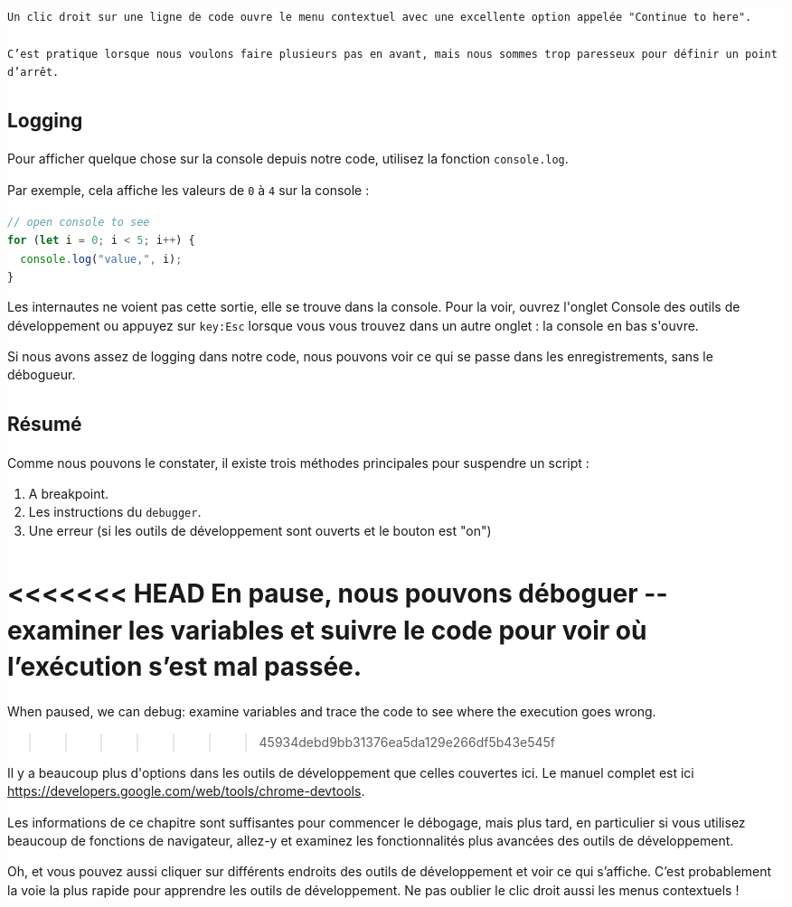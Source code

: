 ```smart header="Continue to here"
Un clic droit sur une ligne de code ouvre le menu contextuel avec une excellente option appelée "Continue to here".

C’est pratique lorsque nous voulons faire plusieurs pas en avant, mais nous sommes trop paresseux pour définir un point d’arrêt.
```

## Logging

Pour afficher quelque chose sur la console depuis notre code, utilisez la fonction `console.log`.

Par exemple, cela affiche les valeurs de `0` à `4` sur la console : 

```js run
// open console to see
for (let i = 0; i < 5; i++) {
  console.log("value,", i);
}
```

Les internautes ne voient pas cette sortie, elle se trouve dans la console. Pour la voir, ouvrez l'onglet Console des outils de développement ou appuyez sur `key:Esc` lorsque vous vous trouvez dans un autre onglet : la console en bas s'ouvre.

Si nous avons assez de logging dans notre code, nous pouvons voir ce qui se passe dans les enregistrements, sans le débogueur.

## Résumé

Comme nous pouvons le constater, il existe trois méthodes principales pour suspendre un script :
1. A breakpoint.
2. Les instructions du `debugger`.
3. Une erreur (si les outils de développement sont ouverts et le bouton <span class="devtools" style="background-position:-90px -146px"></span> est "on")

<<<<<<< HEAD
En pause, nous pouvons déboguer -- examiner les variables et suivre le code pour voir où l’exécution s’est mal passée.
=======
When paused, we can debug: examine variables and trace the code to see where the execution goes wrong.
>>>>>>> 45934debd9bb31376ea5da129e266df5b43e545f

Il y a beaucoup plus d'options dans les outils de développement que celles couvertes ici. Le manuel complet est ici <https://developers.google.com/web/tools/chrome-devtools>.

Les informations de ce chapitre sont suffisantes pour commencer le débogage, mais plus tard, en particulier si vous utilisez beaucoup de fonctions de navigateur, allez-y et examinez les fonctionnalités plus avancées des outils de développement.

Oh, et vous pouvez aussi cliquer sur différents endroits des outils de développement et voir ce qui s’affiche. C’est probablement la voie la plus rapide pour apprendre les outils de développement. Ne pas oublier le clic droit aussi les menus contextuels !
